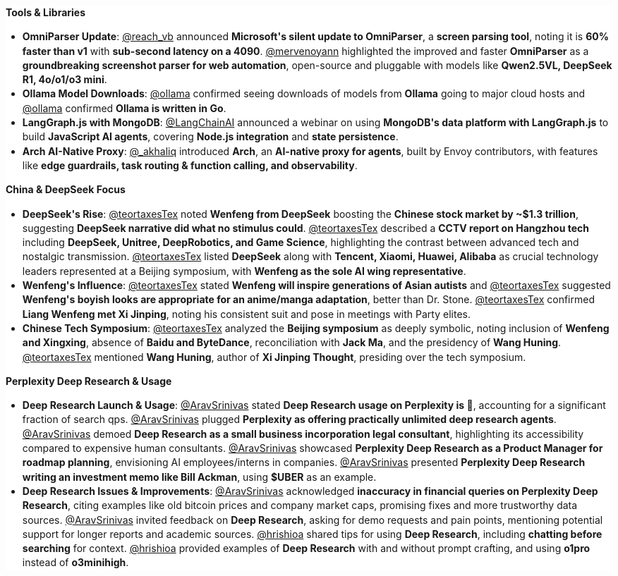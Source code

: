 **Tools & Libraries**

- **OmniParser Update**: [@reach_vb](https://twitter.com/reach_vb/status/1891467489030082875) announced **Microsoft's silent update to OmniParser**, a **screen parsing tool**, noting it is **60% faster than v1** with **sub-second latency on a 4090**. [@mervenoyann](https://twitter.com/mervenoyann/status/1891524621435830700) highlighted the improved and faster **OmniParser** as a **groundbreaking screenshot parser for web automation**, open-source and pluggable with models like **Qwen2.5VL, DeepSeek R1, 4o/o1/o3 mini**.
- **Ollama Model Downloads**: [@ollama](https://twitter.com/ollama/status/1891581808451444932) confirmed seeing downloads of models from **Ollama** going to major cloud hosts and [@ollama](https://twitter.com/ollama/status/1891376667668426933) confirmed **Ollama is written in Go**.
- **LangGraph.js with MongoDB**: [@LangChainAI](https://twitter.com/LangChainAI/status/1891505383874625618) announced a webinar on using **MongoDB's data platform with LangGraph.js** to build **JavaScript AI agents**, covering **Node.js integration** and **state persistence**.
- **Arch AI-Native Proxy**: [@_akhaliq](https://twitter.com/_akhaliq/status/1891289618978316749) introduced **Arch**, an **AI-native proxy for agents**, built by Envoy contributors, with features like **edge guardrails, task routing & function calling, and observability**.

**China & DeepSeek Focus**

- **DeepSeek's Rise**: [@teortaxesTex](https://twitter.com/teortaxesTex/status/1891502835910459731) noted **Wenfeng from DeepSeek** boosting the **Chinese stock market by ~$1.3 trillion**, suggesting **DeepSeek narrative did what no stimulus could**. [@teortaxesTex](https://twitter.com/teortaxesTex/status/1891474971668451679) described a **CCTV report on Hangzhou tech** including **DeepSeek, Unitree, DeepRobotics, and Game Science**, highlighting the contrast between advanced tech and nostalgic transmission. [@teortaxesTex](https://twitter.com/teortaxesTex/status/1891446214236807451) listed **DeepSeek** along with **Tencent, Xiaomi, Huawei, Alibaba** as crucial technology leaders represented at a Beijing symposium, with **Wenfeng as the sole AI wing representative**.
- **Wenfeng's Influence**: [@teortaxesTex](https://twitter.com/teortaxesTex/status/1891458990057382384) stated **Wenfeng will inspire generations of Asian autists** and [@teortaxesTex](https://twitter.com/teortaxesTex/status/1891466290092478565) suggested **Wenfeng's boyish looks are appropriate for an anime/manga adaptation**, better than Dr. Stone. [@teortaxesTex](https://twitter.com/teortaxesTex/status/1891365138529194473) confirmed **Liang Wenfeng met Xi Jinping**, noting his consistent suit and pose in meetings with Party elites.
- **Chinese Tech Symposium**: [@teortaxesTex](https://twitter.com/teortaxesTex/status/1891550013265752351) analyzed the **Beijing symposium** as deeply symbolic, noting inclusion of **Wenfeng and Xingxing**, absence of **Baidu and ByteDance**, reconciliation with **Jack Ma**, and the presidency of **Wang Huning**. [@teortaxesTex](https://twitter.com/teortaxesTex/status/1891580287118705040) mentioned **Wang Huning**, author of **Xi Jinping Thought**, presiding over the tech symposium.

**Perplexity Deep Research & Usage**

- **Deep Research Launch & Usage**: [@AravSrinivas](https://twitter.com/AravSrinivas/status/1891577500888625520) stated **Deep Research usage on Perplexity is 🚀**, accounting for a significant fraction of search qps. [@AravSrinivas](https://twitter.com/AravSrinivas/status/1891578863219568952) plugged **Perplexity as offering practically unlimited deep research agents**. [@AravSrinivas](https://twitter.com/AravSrinivas/status/1891563239240069245) demoed **Deep Research as a small business incorporation legal consultant**, highlighting its accessibility compared to expensive human consultants. [@AravSrinivas](https://twitter.com/AravSrinivas/status/1891537805387485571) showcased **Perplexity Deep Research as a Product Manager for roadmap planning**, envisioning AI employees/interns in companies. [@AravSrinivas](https://twitter.com/AravSrinivas/status/1891233048605184371) presented **Perplexity Deep Research writing an investment memo like Bill Ackman**, using **$UBER** as an example.
- **Deep Research Issues & Improvements**: [@AravSrinivas](https://twitter.com/AravSrinivas/status/1891535474315149662) acknowledged **inaccuracy in financial queries on Perplexity Deep Research**, citing examples like old bitcoin prices and company market caps, promising fixes and more trustworthy data sources. [@AravSrinivas](https://twitter.com/AravSrinivas/status/1891344192707969134) invited feedback on **Deep Research**, asking for demo requests and pain points, mentioning potential support for longer reports and academic sources. [@hrishioa](https://twitter.com/hrishioa/status/1891350088527835137) shared tips for using **Deep Research**, including **chatting before searching** for context. [@hrishioa](https://twitter.com/hrishioa/status/1891511609098387487) provided examples of **Deep Research** with and without prompt crafting, and using **o1pro** instead of **o3minihigh**.
